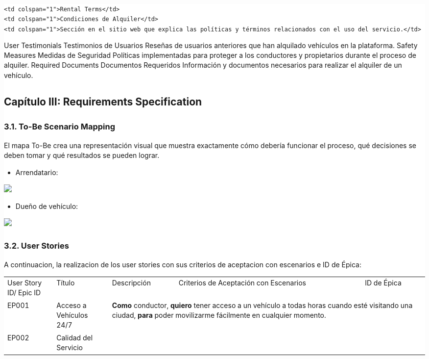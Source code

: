     <td colspan="1">Rental Terms</td>
    <td colspan="1">Condiciones de Alquiler</td>
    <td colspan="1">Sección en el sitio web que explica las políticas y términos relacionados con el uso del servicio.</td>
  </tr>
  <tr>
    <td colspan="1">User Testimonials</td>
    <td colspan="1">Testimonios de Usuarios</td>
    <td colspan="1">Reseñas de usuarios anteriores que han alquilado vehículos en la plataforma.</td>
  </tr>
  <tr>
    <td colspan="1">Safety Measures</td>
    <td colspan="1">Medidas de Seguridad</td>
    <td colspan="1">Políticas implementadas para proteger a los conductores y propietarios durante el proceso de alquiler.</td>
  </tr>
  <tr>
    <td colspan="1">Required Documents</td>
    <td colspan="1">Documentos Requeridos</td>
    <td colspan="1">Información y documentos necesarios para realizar el alquiler de un vehículo.</td>
  </tr>
</table>

## Capítulo III: Requirements Specification <a id="cap3"></a>

### 3.1. To-Be Scenario Mapping

El mapa To-Be crea una representación visual que muestra exactamente cómo debería funcionar el proceso, qué decisiones se deben tomar y qué resultados se pueden lograr.

- Arrendatario:

<img src="./resources/chapter_3/to_be/to_be_arrendatario.png"/>

- Dueño de vehículo:

<img src="./resources/chapter_3/to_be/to_be_dueño_de_vehiculo.png"/>

### 3.2. User Stories
A continuacion, la realizacion de los user stories con sus criterios de aceptacion con escenarios e ID de Épica:

<table  style="text-align: left;">
	<tbody>
		<tr>
			<td colspan="1">User Story ID/ Epic ID</td>
      <td colspan="1">Título</td>
      <td colspan="1">Descripción</td>
      <td colspan="1">Criterios de Aceptación con Escenarios</td>
      <td colspan="1">ID de Épica</td>
		</tr>
    <tr>
      <td colspan="1">EP001</td>
      <td colspan="1">Acceso a Vehículos 24/7</td>
      <td colspan="3">
      <strong>Como</strong> conductor, <strong>quiero</strong> tener acceso a un vehículo a todas horas cuando esté visitando una ciudad, <strong>para</strong> poder movilizarme fácilmente en cualquier momento.
      </td>
		</tr>
    <tr>
      <td colspan="1">EP002</td>
      <td colspan="1">Calidad del Servicio</td>